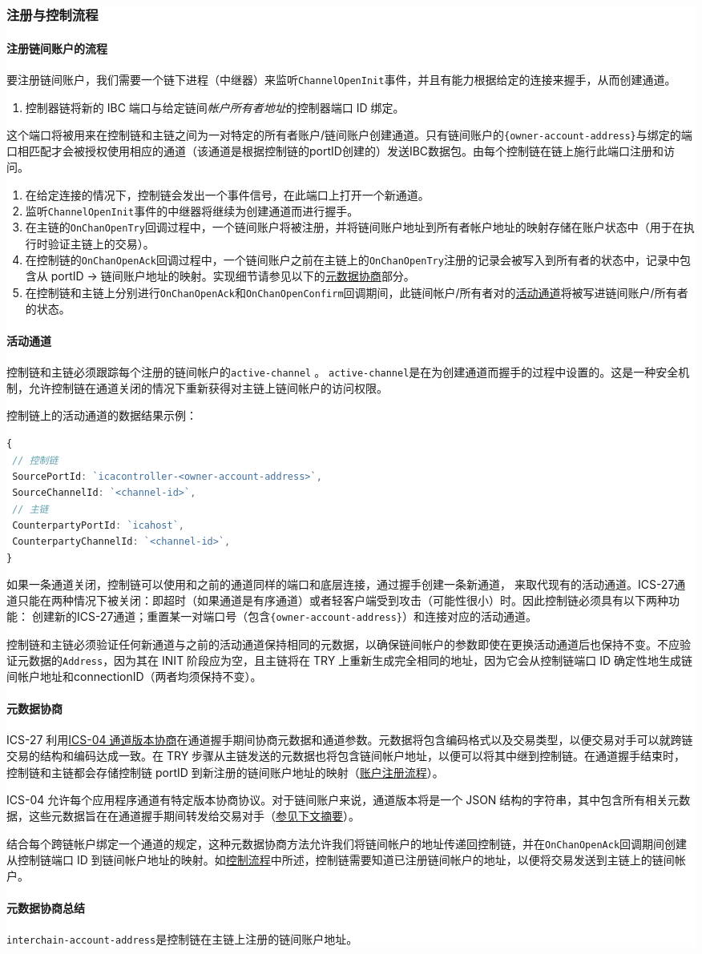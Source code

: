 ### 注册与控制流程

#### 注册链间账户的流程

要注册链间账户，我们需要一个链下进程（中继器）来监听`ChannelOpenInit`事件，并且有能力根据给定的连接来握手，从而创建通道。

1. 控制器链将新的 IBC 端口与给定链间*帐户所有者地址*的控制器端口 ID 绑定。

这个端口将被用来在控制链和主链之间为一对特定的所有者账户/链间账户创建通道。只有链间账户的`{owner-account-address}`与绑定的端口相匹配才会被授权使用相应的通道（该通道是根据控制链的portID创建的）发送IBC数据包。由每个控制链在链上施行此端口注册和访问。

1. 在给定连接的情况下，控制链会发出一个事件信号，在此端口上打开一个新通道。
2. 监听`ChannelOpenInit`事件的中继器将继续为创建通道而进行握手。
3. 在主链的`OnChanOpenTry`回调过程中，一个链间账户将被注册，并将链间账户地址到所有者帐户地址的映射存储在账户状态中（用于在执行时验证主链上的交易）。
4. 在控制链的`OnChanOpenAck`回调过程中，一个链间账户之前在主链上的`OnChanOpenTry`注册的记录会被写入到所有者的状态中，记录中包含从 portID -&gt; 链间账户地址的映射。实现细节请参见以下的[元数据协商](#元数据协商)部分。
5. 在控制链和主链上分别进行`OnChanOpenAck`和`OnChanOpenConfirm`回调期间，此链间帐户/所有者对的[活动通道](#活动通道)将被写进链间账户/所有者的状态。

#### 活动通道

控制链和主链必须跟踪每个注册的链间帐户的`active-channel` 。 `active-channel`是在为创建通道而握手的过程中设置的。这是一种安全机制，允许控制链在通道关闭的情况下重新获得对主链上链间帐户的访问权限。

控制链上的活动通道的数据结果示例：

```typescript
{
 // 控制链
 SourcePortId: `icacontroller-<owner-account-address>`,
 SourceChannelId: `<channel-id>`,
 // 主链
 CounterpartyPortId: `icahost`,
 CounterpartyChannelId: `<channel-id>`,
}
```

如果一条通道关闭，控制链可以使用和之前的通道同样的端口和底层连接，通过握手创建一条新通道， 来取代现有的活动通道。ICS-27通道只能在两种情况下被关闭：即超时（如果通道是有序通道）或者轻客户端受到攻击（可能性很小）时。因此控制链必须具有以下两种功能： 创建新的ICS-27通道；重置某一对端口号（包含`{owner-account-address}`）和连接对应的活动通道。

控制链和主链必须验证任何新通道与之前的活动通道保持相同的元数据，以确保链间帐户的参数即使在更换活动通道后也保持不变。不应验证元数据的`Address`，因为其在 INIT 阶段应为空，且主链将在 TRY 上重新生成完全相同的地址，因为它会从控制链端口 ID 确定性地生成链间帐户地址和connectionID（两者均须保持不变）。

#### **元数据协商**

ICS-27 利用[ICS-04 通道版本协商](../../core/ics-004-channel-and-packet-semantics/README.md#versioning)在通道握手期间协商元数据和通道参数。元数据将包含编码格式以及交易类型，以便交易对手可以就跨链交易的结构和编码达成一致。在 TRY 步骤从主链发送的元数据也将包含链间帐户地址，以便可以将其中继到控制链。在通道握手结束时，控制链和主链都会存储控制链 portID 到新注册的链间账户地址的映射（[账户注册流程](#注册链间账户的流程)）。

ICS-04 允许每个应用程序通道有特定版本协商协议。对于链间账户来说，通道版本将是一个 JSON 结构的字符串，其中包含所有相关元数据，这些元数据旨在在通道握手期间转发给交易对手（[参见下文摘要](#元数据协商总结)）。

结合每个跨链帐户绑定一个通道的规定，这种元数据协商方法允许我们将链间帐户的地址传递回控制链，并在`OnChanOpenAck`回调期间创建从控制链端口 ID 到链间帐户地址的映射。如[控制流程](#控制流程)中所述，控制链需要知道已注册链间帐户的地址，以便将交易发送到主链上的链间帐户。

#### **元数据协商总结**

`interchain-account-address`是控制链在主链上注册的链间账户地址。
